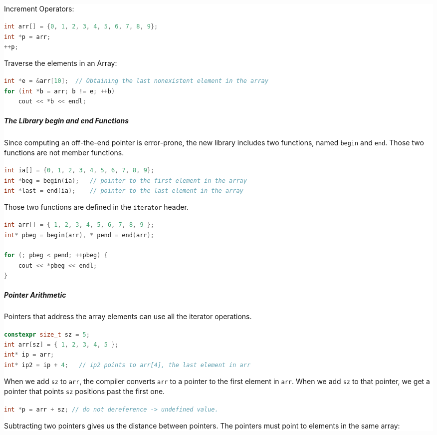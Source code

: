 Increment Operators:

```c++
int arr[] = {0, 1, 2, 3, 4, 5, 6, 7, 8, 9};
int *p = arr;
++p;
```

Traverse the elements in an Array:

```c++
int *e = &arr[10];  // Obtaining the last nonexistent element in the array
for (int *b = arr; b != e; ++b)
    cout << *b << endl;
```



##### The Library begin and end Functions

Since computing an off-the-end pointer is error-prone, the new library includes two functions, named `begin` and `end`. Those two functions are not member functions. 

```c++
int ia[] = {0, 1, 2, 3, 4, 5, 6, 7, 8, 9};
int *beg = begin(ia);   // pointer to the first element in the array
int *last = end(ia);    // pointer to the last element in the array
```

Those two functions are defined in the `iterator` header.

```c++
int arr[] = { 1, 2, 3, 4, 5, 6, 7, 8, 9 };
int* pbeg = begin(arr), * pend = end(arr);

for (; pbeg < pend; ++pbeg) {
	cout << *pbeg << endl;
}
```



##### Pointer Arithmetic

Pointers that address the array elements can use all the iterator operations. 

```c++
constexpr size_t sz = 5;
int arr[sz] = { 1, 2, 3, 4, 5 };
int* ip = arr;
int* ip2 = ip + 4;   // ip2 points to arr[4], the last element in arr
```

When we add `sz` to `arr`, the compiler converts `arr` to a pointer to the first element in `arr`. When we add `sz` to that pointer, we get a pointer that points `sz` positions past the first one.

```c++
int *p = arr + sz; // do not dereference -> undefined value.
```

Subtracting two pointers gives us the distance between pointers. The pointers must point to elements in the same array:
